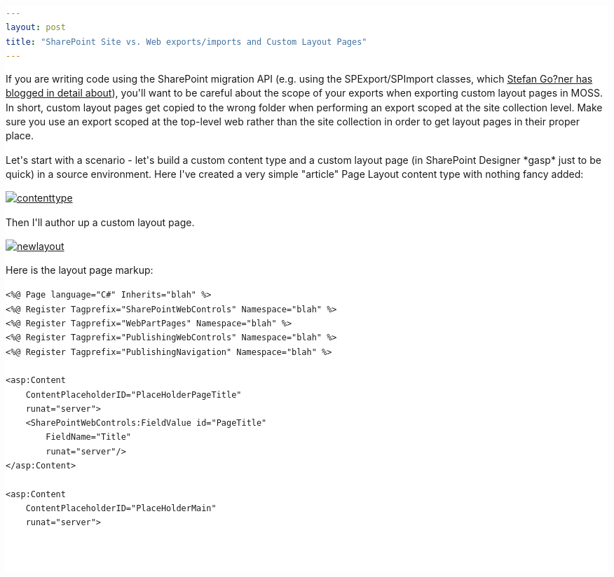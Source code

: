```yaml
---
layout: post
title: "SharePoint Site vs. Web exports/imports and Custom Layout Pages"
---
```


<p>If you are writing code using the SharePoint migration API (e.g. using the SPExport/SPImport classes, which <a href="http://blogs.technet.com/stefan_gossner/archive/2007/08/30/deep-dive-into-the-sharepoint-content-deployment-and-migration-api-part-1.aspx" target="_blank">Stefan Go?ner has blogged in detail about</a>), you'll want to be careful about the scope of your exports when exporting custom layout pages in MOSS.  In short, custom layout pages get copied to the wrong folder when performing an export scoped at the site collection level.  Make sure you use an export scoped at the top-level web rather than the site collection in order to get layout pages in their proper place.</p>



  
<p>Let's start with a scenario - let's build a custom content type and a custom layout page (in SharePoint Designer *gasp* just to be quick) in a source environment.  Here I've created a very simple "article" Page Layout content type with nothing fancy added:</p>



  
<p><a href="http://www.kindohm.com/localimages/posts/Sha.WebexportsimportsandCustomLayoutPage_9AA9/contenttype.png"><img style="border-top-width: 0px; border-left-width: 0px; border-bottom-width: 0px; border-right-width: 0px" height="481" alt="contenttype" src="http://www.kindohm.com/localimages/posts/Sha.WebexportsimportsandCustomLayoutPage_9AA9/contenttype_thumb.png" width="674" border="0" /></a></p>



  
<p>Then I'll author up a custom layout page.  </p>



  
<p><a href="http://www.kindohm.com/localimages/posts/Sha.WebexportsimportsandCustomLayoutPage_9AA9/newlayout.png"><img style="border-top-width: 0px; border-left-width: 0px; border-bottom-width: 0px; border-right-width: 0px" height="454" alt="newlayout" src="http://www.kindohm.com/localimages/posts/Sha.WebexportsimportsandCustomLayoutPage_9AA9/newlayout_thumb.png" width="637" border="0" /></a>  </p>



  
<p>Here is the layout page markup:</p>



  
<pre><code>&lt;%@ Page language="C#" Inherits="blah" %&gt;
&lt;%@ Register Tagprefix="SharePointWebControls" Namespace="blah" %&gt; 
&lt;%@ Register Tagprefix="WebPartPages" Namespace="blah" %&gt; 
&lt;%@ Register Tagprefix="PublishingWebControls" Namespace="blah" %&gt; 
&lt;%@ Register Tagprefix="PublishingNavigation" Namespace="blah" %&gt;

&lt;asp:Content 
	ContentPlaceholderID="PlaceHolderPageTitle" 
	runat="server"&gt;
	&lt;SharePointWebControls:FieldValue id="PageTitle" 
		FieldName="Title" 
		runat="server"/&gt;
&lt;/asp:Content&gt;

&lt;asp:Content 
	ContentPlaceholderID="PlaceHolderMain" 
	runat="server"&gt;
